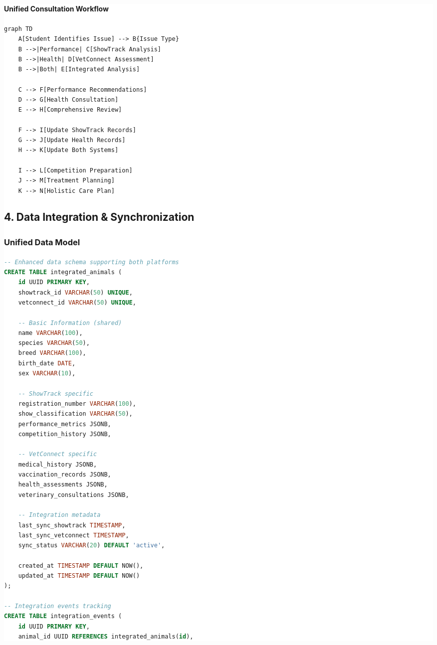#### Unified Consultation Workflow
```mermaid
graph TD
    A[Student Identifies Issue] --> B{Issue Type}
    B -->|Performance| C[ShowTrack Analysis]
    B -->|Health| D[VetConnect Assessment]
    B -->|Both| E[Integrated Analysis]
    
    C --> F[Performance Recommendations]
    D --> G[Health Consultation]
    E --> H[Comprehensive Review]
    
    F --> I[Update ShowTrack Records]
    G --> J[Update Health Records]
    H --> K[Update Both Systems]
    
    I --> L[Competition Preparation]
    J --> M[Treatment Planning]
    K --> N[Holistic Care Plan]
```

## 4. Data Integration & Synchronization

### Unified Data Model
```sql
-- Enhanced data schema supporting both platforms
CREATE TABLE integrated_animals (
    id UUID PRIMARY KEY,
    showtrack_id VARCHAR(50) UNIQUE,
    vetconnect_id VARCHAR(50) UNIQUE,
    
    -- Basic Information (shared)
    name VARCHAR(100),
    species VARCHAR(50),
    breed VARCHAR(100),
    birth_date DATE,
    sex VARCHAR(10),
    
    -- ShowTrack specific
    registration_number VARCHAR(100),
    show_classification VARCHAR(50),
    performance_metrics JSONB,
    competition_history JSONB,
    
    -- VetConnect specific
    medical_history JSONB,
    vaccination_records JSONB,
    health_assessments JSONB,
    veterinary_consultations JSONB,
    
    -- Integration metadata
    last_sync_showtrack TIMESTAMP,
    last_sync_vetconnect TIMESTAMP,
    sync_status VARCHAR(20) DEFAULT 'active',
    
    created_at TIMESTAMP DEFAULT NOW(),
    updated_at TIMESTAMP DEFAULT NOW()
);

-- Integration events tracking
CREATE TABLE integration_events (
    id UUID PRIMARY KEY,
    animal_id UUID REFERENCES integrated_animals(id),
```